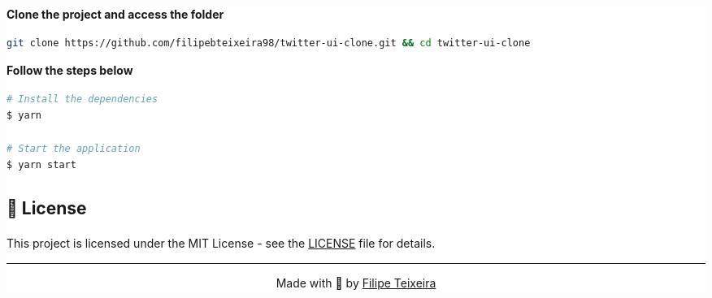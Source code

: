 **Clone the project and access the folder**

```bash
git clone https://github.com/filipebteixeira98/twitter-ui-clone.git && cd twitter-ui-clone
```

**Follow the steps below**

```bash
# Install the dependencies
$ yarn

# Start the application
$ yarn start
```

## 📝 License

This project is licensed under the MIT License - see the [LICENSE](LICENSE) file for details.

---

<p align="center">
  Made with 💜 by <a href="https://www.linkedin.com/in/filipebteixeira98/">Filipe Teixeira</a>
</p>
